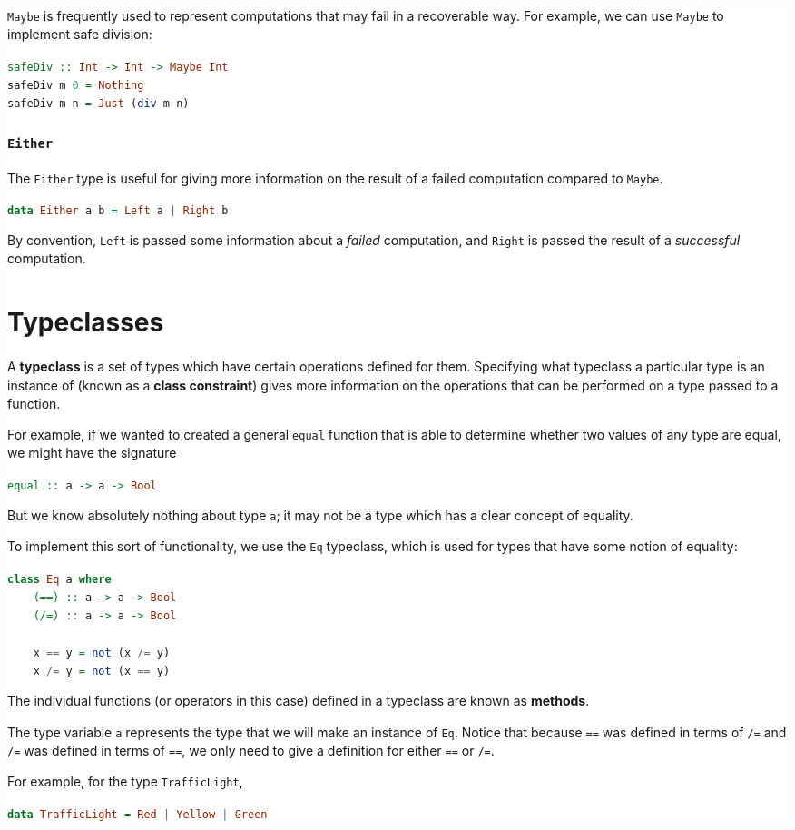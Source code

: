 `Maybe` is frequently used to represent computations that may fail in a recoverable way. For example, we can use `Maybe` to implement safe division:

```Haskell
safeDiv :: Int -> Int -> Maybe Int
safeDiv m 0 = Nothing
safeDiv m n = Just (div m n)
```

### `Either`
The `Either` type is useful for giving more information on the result of a failed computation compared to `Maybe`.
```Haskell
data Either a b = Left a | Right b
```

By convention, `Left` is passed some information about a *failed* computation, and `Right` is passed the result of a *successful* computation.
# Typeclasses
A **typeclass** is a set of types which have certain operations defined for them. Specifying what typeclass a particular type is an instance of (known as a **class constraint**) gives more information on the operations that can be performed on a type passed to a function.

For example, if we wanted to created a general `equal` function that is able to determine whether two values of any type are equal, we might have the signature

```Haskell
equal :: a -> a -> Bool
```

But we know absolutely nothing about type `a`; it may not be a type which has a clear concept of equality.

To implement this sort of functionality, we use the `Eq` typeclass, which is used for types that have some notion of equality:
```Haskell
class Eq a where
    (==) :: a -> a -> Bool
    (/=) :: a -> a -> Bool

    x == y = not (x /= y)
    x /= y = not (x == y)
```

The individual functions (or operators in this case) defined in a typeclass are known as **methods**.

The type variable `a` represents the type that we will make an instance of `Eq`. Notice that because `==` was defined in terms of `/=` and `/=` was defined in terms of `==`, we only need to give a definition for either `==` or `/=`.

For example, for the type `TrafficLight`,
```Haskell
data TrafficLight = Red | Yellow | Green
```

